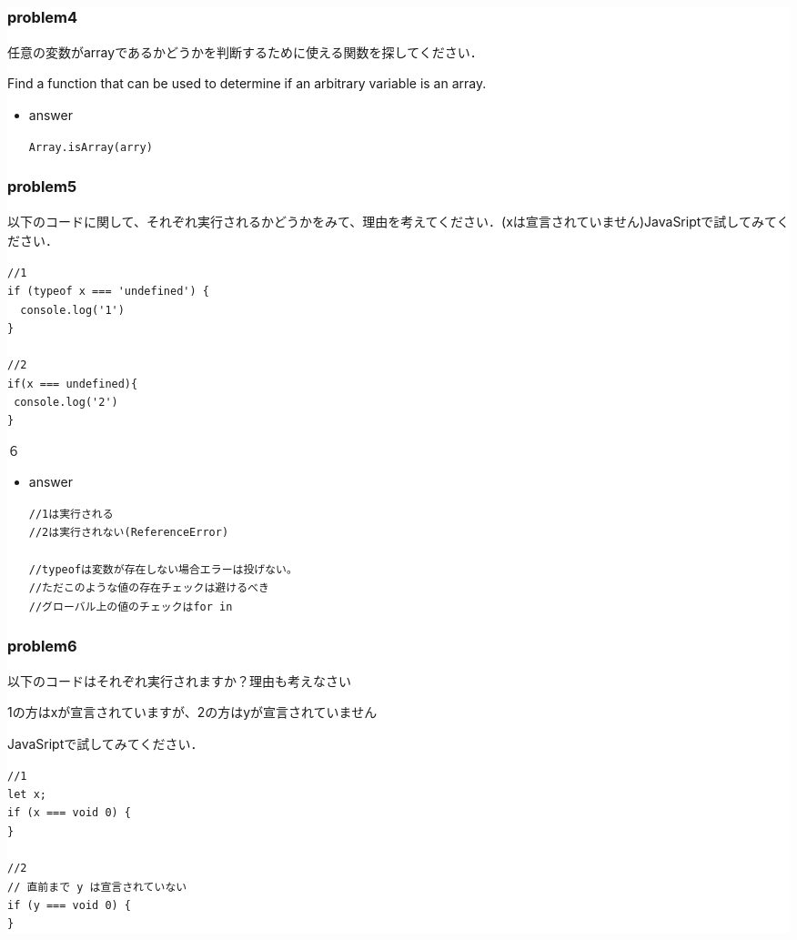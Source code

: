 ### problem4

任意の変数がarrayであるかどうかを判断するために使える関数を探してください．

Find a function that can be used to determine if an arbitrary variable is an array.

- answer
    
    ```tsx
    Array.isArray(arry)
    ```
    

### problem5

以下のコードに関して、それぞれ実行されるかどうかをみて、理由を考えてください．(xは宣言されていません)JavaSriptで試してみてください．

```tsx
//1
if (typeof x === 'undefined') {
  console.log('1')
}

//2
if(x === undefined){
 console.log('2')
}
```

６

- answer
    
    ```tsx
    //1は実行される
    //2は実行されない(ReferenceError)
    
    //typeofは変数が存在しない場合エラーは投げない。
    //ただこのような値の存在チェックは避けるべき
    //グローバル上の値のチェックはfor in
    ```
    

### problem6

以下のコードはそれぞれ実行されますか？理由も考えなさい

1の方はxが宣言されていますが、2の方はyが宣言されていません

JavaSriptで試してみてください．

```tsx
//1
let x;
if (x === void 0) {
}

//2
// 直前まで y は宣言されていない
if (y === void 0) {
}
```
